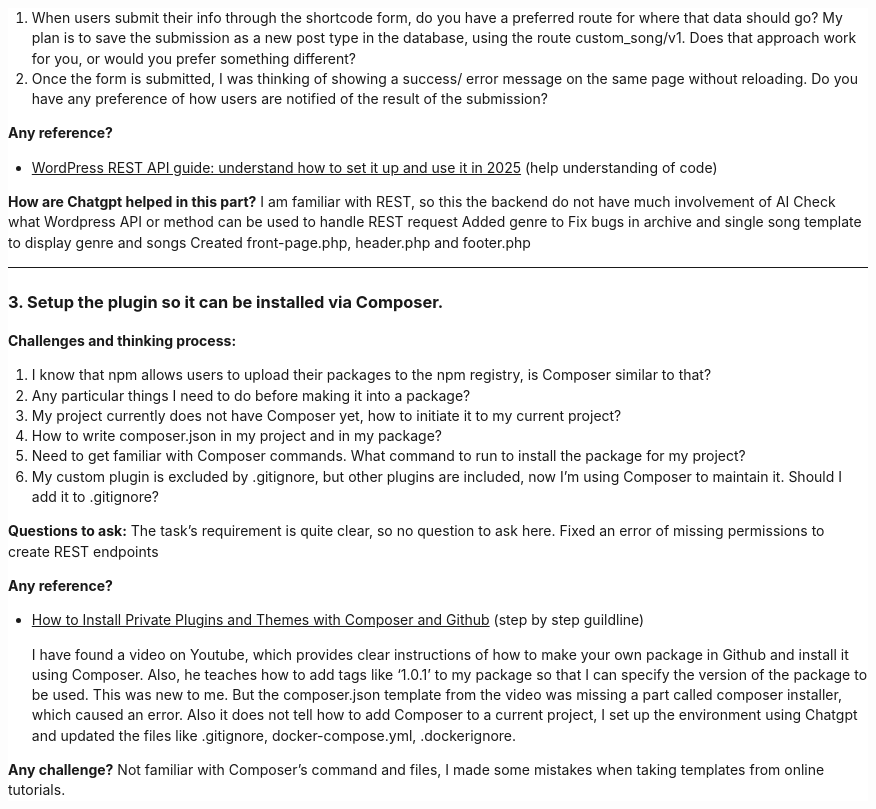 1.  When users submit their info through the shortcode form, do you have a preferred route for where that data should go? My plan is to save the submission as a new post type in the database, using the route custom\_song/v1. Does that approach work for you, or would you prefer something different?
2.  Once the form is submitted, I was thinking of showing a success/ error message on the same page without reloading. Do you have any preference of how users are notified of the result of the submission?

**Any reference?**

-   [WordPress REST API guide: understand how to set it up and use it in 2025](https://www.hostinger.com/tutorials/wordpress-rest-api)
    (help understanding of code)

**How are Chatgpt helped in this part?**
I am familiar with REST, so this the backend do not have much involvement of AI
Check what Wordpress API or method can be used to handle REST request
Added genre to
Fix bugs in archive and single song template to display genre and songs
Created front-page.php, header.php and footer.php

---

### 3. Setup the plugin so it can be installed via Composer.

**Challenges and thinking process:**

1.  I know that npm allows users to upload their packages to the npm registry, is Composer similar to that?
2.  Any particular things I need to do before making it into a package?
3.  My project currently does not have Composer yet, how to initiate it to my current project?
4.  How to write composer.json in my project and in my package?
5.  Need to get familiar with Composer commands. What command to run to install the package for my project?
6.  My custom plugin is excluded by .gitignore, but other plugins are included, now I’m using Composer to maintain it. Should I add it to .gitignore?

**Questions to ask:**
The task’s requirement is quite clear, so no question to ask here.
Fixed an error of missing permissions to create REST endpoints

**Any reference?**

-   [How to Install Private Plugins and Themes with Composer and Github](https://www.youtube.com/watch?v=L892-Ql0guI)
    (step by step guildline)

    I have found a video on Youtube, which provides clear instructions of how to make your own package in Github and install it using Composer. Also, he teaches how to add tags like ‘1.0.1’ to my package so that I can specify the version of the package to be used. This was new to me. But the composer.json template from the video was missing a part called composer installer, which caused an error. Also it does not tell how to add Composer to a current project, I set up the environment using Chatgpt and updated the files like .gitignore, docker-compose.yml, .dockerignore.

**Any challenge?**
Not familiar with Composer’s command and files, I made some mistakes when taking templates from online tutorials.
